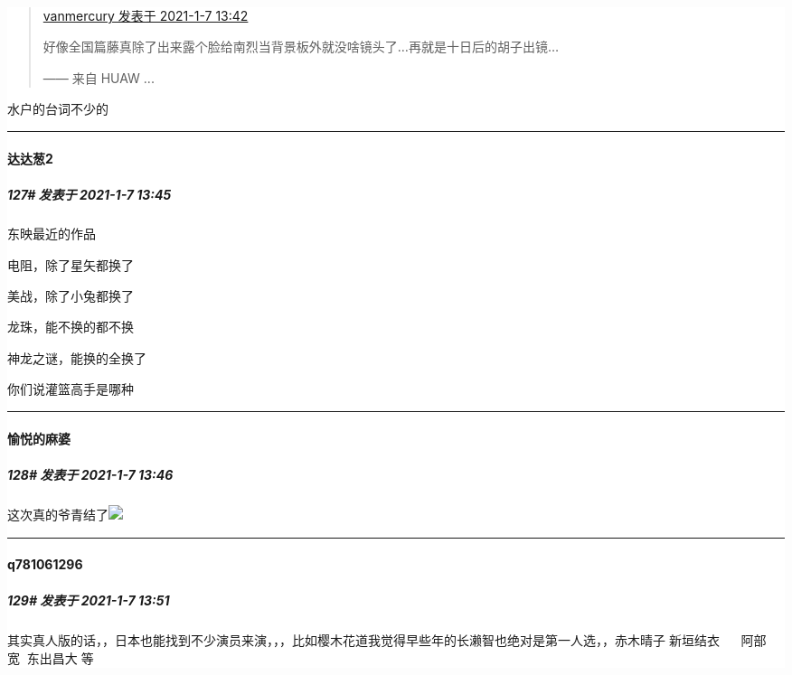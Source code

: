 

<blockquote><a href="httphttps://bbs.saraba1st.com/2b/forum.php?mod=redirect&amp;goto=findpost&amp;pid=49965270&amp;ptid=1981637" target="_blank">vanmercury 发表于 2021-1-7 13:42</a>

好像全国篇藤真除了出来露个脸给南烈当背景板外就没啥镜头了…再就是十日后的胡子出镜…


—— 来自 HUAW ...</blockquote>
水户的台词不少的







*****

####  达达葱2  
##### 127#       发表于 2021-1-7 13:45




东映最近的作品

电阻，除了星矢都换了

美战，除了小兔都换了

龙珠，能不换的都不换

神龙之谜，能换的全换了

你们说灌篮高手是哪种







*****

####  愉悦的麻婆  
##### 128#       发表于 2021-1-7 13:46




这次真的爷青结了<img src="https://static.saraba1st.com/image/smiley/face2017/062.gif" referrerpolicy="no-referrer">







*****

####  q781061296  
##### 129#       发表于 2021-1-7 13:51




其实真人版的话，，日本也能找到不少演员来演，，，比如樱木花道我觉得早些年的长濑智也绝对是第一人选，，赤木晴子 新垣结衣      阿部宽  东出昌大 等

